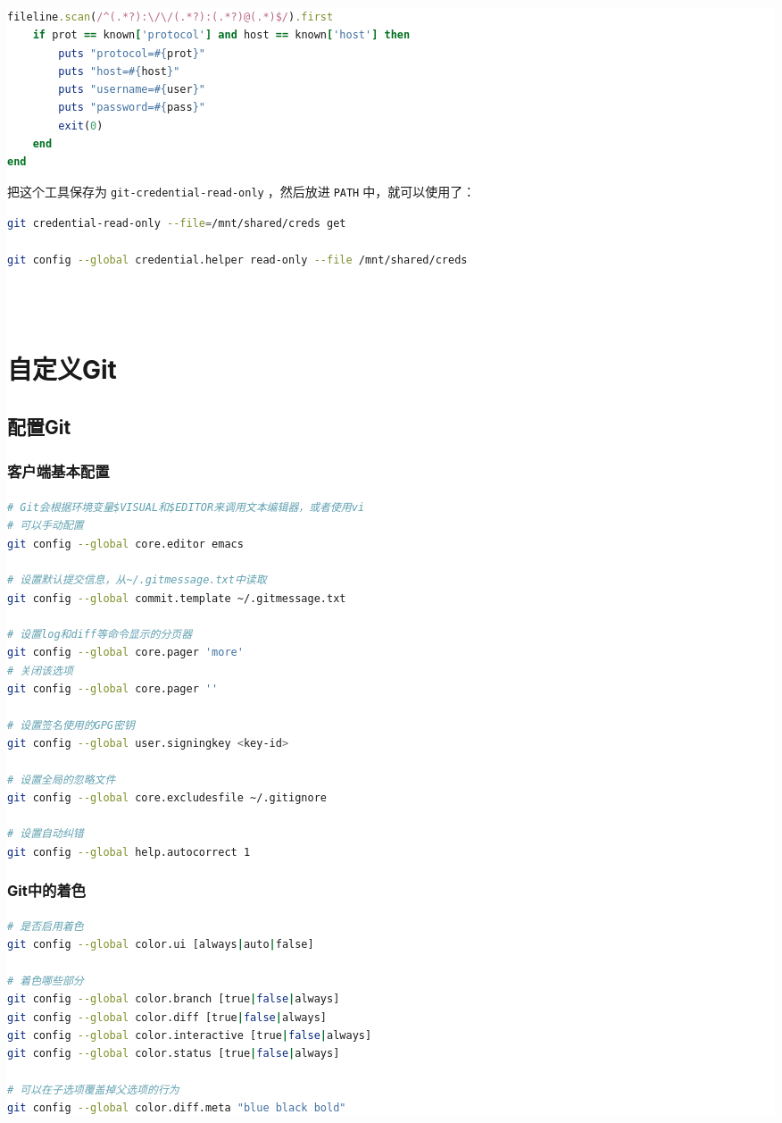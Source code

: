 ```ruby
fileline.scan(/^(.*?):\/\/(.*?):(.*?)@(.*)$/).first
    if prot == known['protocol'] and host == known['host'] then
        puts "protocol=#{prot}"
        puts "host=#{host}"
        puts "username=#{user}"
        puts "password=#{pass}"
        exit(0)
    end
end
```
把这个工具保存为 `git-credential-read-only` ，然后放进 `PATH` 中，就可以使用了：
```bash
git credential-read-only --file=/mnt/shared/creds get

git config --global credential.helper read-only --file /mnt/shared/creds
```

<br><br>

# 自定义Git

## 配置Git

### 客户端基本配置
```bash
# Git会根据环境变量$VISUAL和$EDITOR来调用文本编辑器，或者使用vi
# 可以手动配置
git config --global core.editor emacs

# 设置默认提交信息，从~/.gitmessage.txt中读取
git config --global commit.template ~/.gitmessage.txt

# 设置log和diff等命令显示的分页器
git config --global core.pager 'more'
# 关闭该选项
git config --global core.pager ''

# 设置签名使用的GPG密钥
git config --global user.signingkey <key-id>

# 设置全局的忽略文件
git config --global core.excludesfile ~/.gitignore

# 设置自动纠错
git config --global help.autocorrect 1
```

### Git中的着色
```bash
# 是否启用着色
git config --global color.ui [always|auto|false]

# 着色哪些部分
git config --global color.branch [true|false|always]
git config --global color.diff [true|false|always]
git config --global color.interactive [true|false|always]
git config --global color.status [true|false|always]

# 可以在子选项覆盖掉父选项的行为
git config --global color.diff.meta "blue black bold"
```
